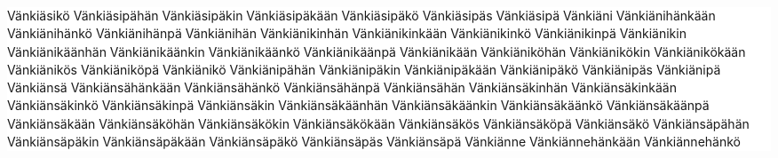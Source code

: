 Vänkiäsikö
Vänkiäsipähän
Vänkiäsipäkin
Vänkiäsipäkään
Vänkiäsipäkö
Vänkiäsipäs
Vänkiäsipä
Vänkiäni
Vänkiänihänkään
Vänkiänihänkö
Vänkiänihänpä
Vänkiänihän
Vänkiänikinhän
Vänkiänikinkään
Vänkiänikinkö
Vänkiänikinpä
Vänkiänikin
Vänkiänikäänhän
Vänkiänikäänkin
Vänkiänikäänkö
Vänkiänikäänpä
Vänkiänikään
Vänkiäniköhän
Vänkiänikökin
Vänkiänikökään
Vänkiänikös
Vänkiäniköpä
Vänkiänikö
Vänkiänipähän
Vänkiänipäkin
Vänkiänipäkään
Vänkiänipäkö
Vänkiänipäs
Vänkiänipä
Vänkiänsä
Vänkiänsähänkään
Vänkiänsähänkö
Vänkiänsähänpä
Vänkiänsähän
Vänkiänsäkinhän
Vänkiänsäkinkään
Vänkiänsäkinkö
Vänkiänsäkinpä
Vänkiänsäkin
Vänkiänsäkäänhän
Vänkiänsäkäänkin
Vänkiänsäkäänkö
Vänkiänsäkäänpä
Vänkiänsäkään
Vänkiänsäköhän
Vänkiänsäkökin
Vänkiänsäkökään
Vänkiänsäkös
Vänkiänsäköpä
Vänkiänsäkö
Vänkiänsäpähän
Vänkiänsäpäkin
Vänkiänsäpäkään
Vänkiänsäpäkö
Vänkiänsäpäs
Vänkiänsäpä
Vänkiänne
Vänkiännehänkään
Vänkiännehänkö